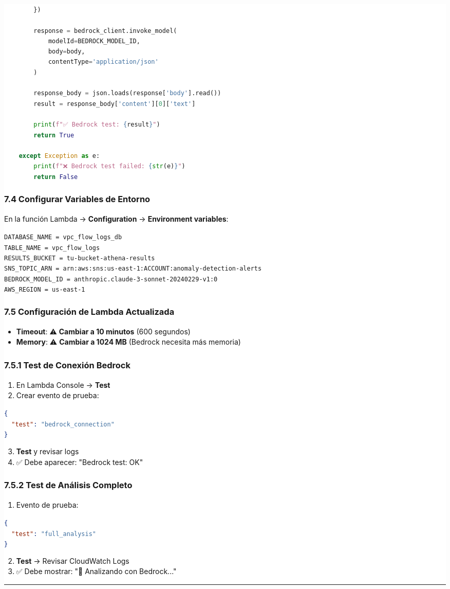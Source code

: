 ```python
        })
        
        response = bedrock_client.invoke_model(
            modelId=BEDROCK_MODEL_ID,
            body=body,
            contentType='application/json'
        )
        
        response_body = json.loads(response['body'].read())
        result = response_body['content'][0]['text']
        
        print(f"✅ Bedrock test: {result}")
        return True
        
    except Exception as e:
        print(f"❌ Bedrock test failed: {str(e)}")
        return False
```

### 7.4 Configurar Variables de Entorno
En la función Lambda → **Configuration** → **Environment variables**:
```
DATABASE_NAME = vpc_flow_logs_db
TABLE_NAME = vpc_flow_logs
RESULTS_BUCKET = tu-bucket-athena-results
SNS_TOPIC_ARN = arn:aws:sns:us-east-1:ACCOUNT:anomaly-detection-alerts
BEDROCK_MODEL_ID = anthropic.claude-3-sonnet-20240229-v1:0
AWS_REGION = us-east-1
```
### 7.5  Configuración de Lambda Actualizada
- **Timeout**: ⚠️ **Cambiar a 10 minutos** (600 segundos)
- **Memory**: ⚠️ **Cambiar a 1024 MB** (Bedrock necesita más memoria)

### 7.5.1 Test de Conexión Bedrock
1. En Lambda Console → **Test**
2. Crear evento de prueba:
```json
{
  "test": "bedrock_connection"
}
```
3. **Test** y revisar logs
4. ✅ Debe aparecer: "Bedrock test: OK"

### 7.5.2 Test de Análisis Completo
1. Evento de prueba:
```json
{
  "test": "full_analysis"
}
```
2. **Test** → Revisar CloudWatch Logs
3. ✅ Debe mostrar: "🤖 Analizando con Bedrock..."

---